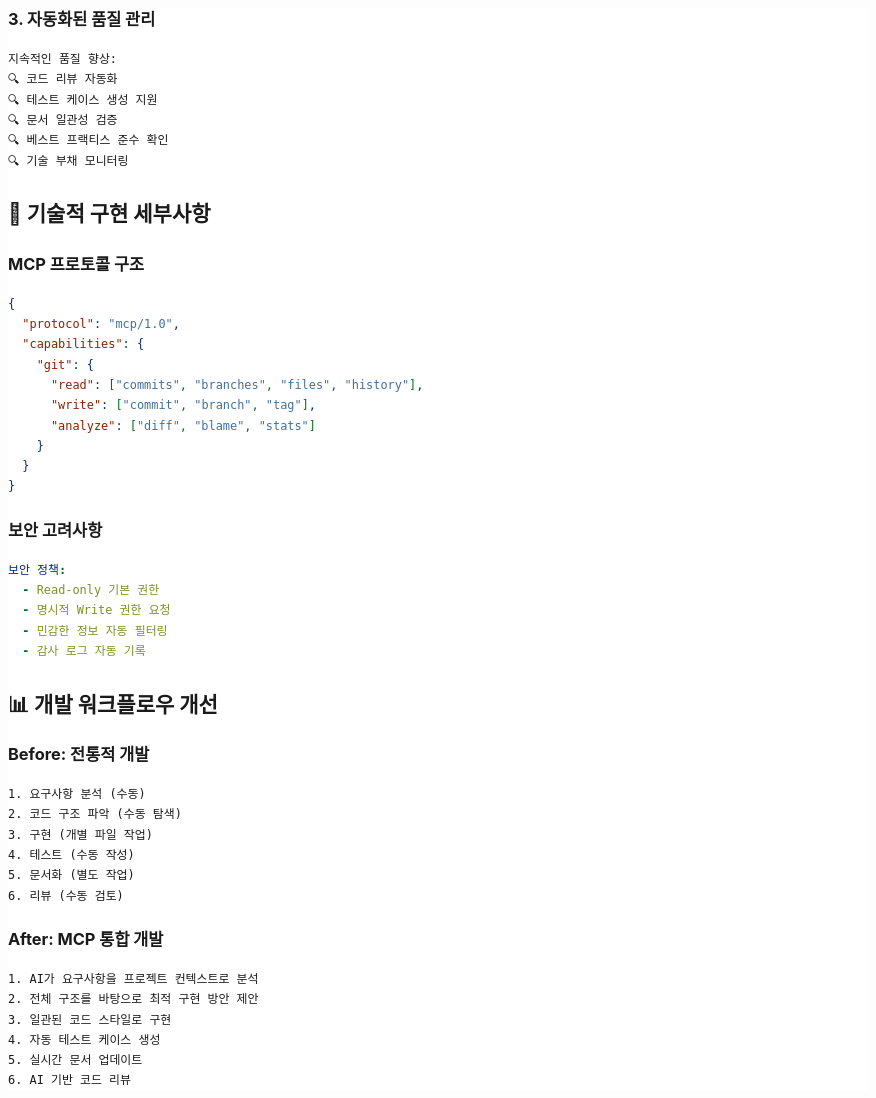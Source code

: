 ### 3. 자동화된 품질 관리
```
지속적인 품질 향상:
🔍 코드 리뷰 자동화
🔍 테스트 케이스 생성 지원
🔍 문서 일관성 검증
🔍 베스트 프랙티스 준수 확인
🔍 기술 부채 모니터링
```

## 🔧 기술적 구현 세부사항

### MCP 프로토콜 구조
```json
{
  "protocol": "mcp/1.0",
  "capabilities": {
    "git": {
      "read": ["commits", "branches", "files", "history"],
      "write": ["commit", "branch", "tag"],
      "analyze": ["diff", "blame", "stats"]
    }
  }
}
```

### 보안 고려사항
```yaml
보안 정책:
  - Read-only 기본 권한
  - 명시적 Write 권한 요청
  - 민감한 정보 자동 필터링
  - 감사 로그 자동 기록
```

## 📊 개발 워크플로우 개선

### Before: 전통적 개발
```
1. 요구사항 분석 (수동)
2. 코드 구조 파악 (수동 탐색)
3. 구현 (개별 파일 작업)
4. 테스트 (수동 작성)
5. 문서화 (별도 작업)
6. 리뷰 (수동 검토)
```

### After: MCP 통합 개발
```
1. AI가 요구사항을 프로젝트 컨텍스트로 분석
2. 전체 구조를 바탕으로 최적 구현 방안 제안
3. 일관된 코드 스타일로 구현
4. 자동 테스트 케이스 생성
5. 실시간 문서 업데이트
6. AI 기반 코드 리뷰
```
